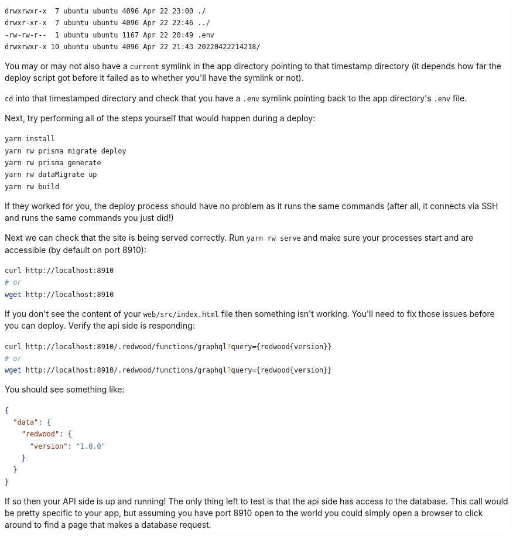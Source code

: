 ```bash
drwxrwxr-x  7 ubuntu ubuntu 4096 Apr 22 23:00 ./
drwxr-xr-x  7 ubuntu ubuntu 4096 Apr 22 22:46 ../
-rw-rw-r--  1 ubuntu ubuntu 1167 Apr 22 20:49 .env
drwxrwxr-x 10 ubuntu ubuntu 4096 Apr 22 21:43 20220422214218/
```

You may or may not also have a `current` symlink in the app directory pointing to that timestamp directory (it depends how far the deploy script got before it failed as to whether you'll have the symlink or not).

`cd` into that timestamped directory and check that you have a `.env` symlink pointing back to the app directory's `.env` file.

Next, try performing all of the steps yourself that would happen during a deploy:

```
yarn install
yarn rw prisma migrate deploy
yarn rw prisma generate
yarn rw dataMigrate up
yarn rw build
```

If they worked for you, the deploy process should have no problem as it runs the same commands (after all, it connects via SSH and runs the same commands you just did!)

Next we can check that the site is being served correctly. Run `yarn rw serve` and make sure your processes start and are accessible (by default on port 8910):

```bash
curl http://localhost:8910
# or
wget http://localhost:8910
```

If you don't see the content of your `web/src/index.html` file then something isn't working. You'll need to fix those issues before you can deploy. Verify the api side is responding:

```bash
curl http://localhost:8910/.redwood/functions/graphql?query={redwood{version}}
# or
wget http://localhost:8910/.redwood/functions/graphql?query={redwood{version}}
```

You should see something like:

```json
{
  "data": {
    "redwood": {
      "version": "1.0.0"
    }
  }
}
```

If so then your API side is up and running! The only thing left to test is that the api side has access to the database. This call would be pretty specific to your app, but assuming you have port 8910 open to the world you could simply open a browser to click around to find a page that makes a database request.
